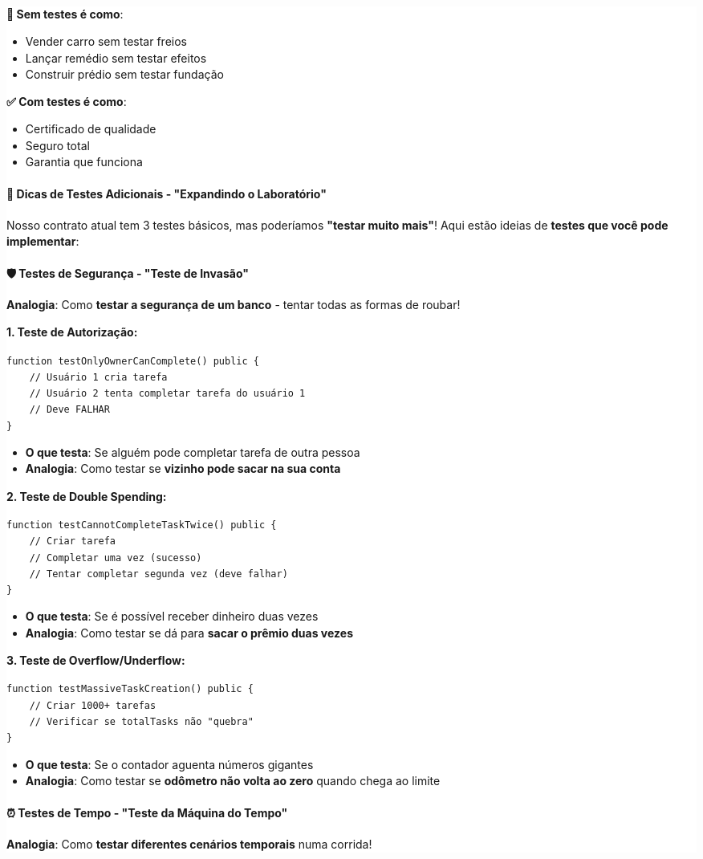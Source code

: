 **🚨 Sem testes é como**:
- Vender carro sem testar freios
- Lançar remédio sem testar efeitos
- Construir prédio sem testar fundação

**✅ Com testes é como**:
- Certificado de qualidade
- Seguro total
- Garantia que funciona

#### 🎯 **Dicas de Testes Adicionais - "Expandindo o Laboratório"**

Nosso contrato atual tem 3 testes básicos, mas poderíamos **"testar muito mais"**! Aqui estão ideias de **testes que você pode implementar**:

#### 🛡️ **Testes de Segurança - "Teste de Invasão"**

**Analogia**: Como **testar a segurança de um banco** - tentar todas as formas de roubar!

**1. Teste de Autorização:**
```solidity
function testOnlyOwnerCanComplete() public {
    // Usuário 1 cria tarefa
    // Usuário 2 tenta completar tarefa do usuário 1
    // Deve FALHAR
}
```
- **O que testa**: Se alguém pode completar tarefa de outra pessoa
- **Analogia**: Como testar se **vizinho pode sacar na sua conta**

**2. Teste de Double Spending:**
```solidity
function testCannotCompleteTaskTwice() public {
    // Criar tarefa
    // Completar uma vez (sucesso)
    // Tentar completar segunda vez (deve falhar)
}
```
- **O que testa**: Se é possível receber dinheiro duas vezes
- **Analogia**: Como testar se dá para **sacar o prêmio duas vezes**

**3. Teste de Overflow/Underflow:**
```solidity
function testMassiveTaskCreation() public {
    // Criar 1000+ tarefas
    // Verificar se totalTasks não "quebra"
}
```
- **O que testa**: Se o contador aguenta números gigantes
- **Analogia**: Como testar se **odômetro não volta ao zero** quando chega ao limite

#### ⏰ **Testes de Tempo - "Teste da Máquina do Tempo"**

**Analogia**: Como **testar diferentes cenários temporais** numa corrida!
